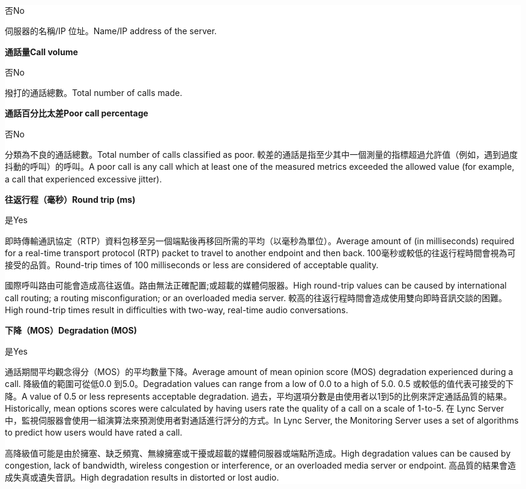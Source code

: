 <td><p><span data-ttu-id="f81c2-198">否</span><span class="sxs-lookup"><span data-stu-id="f81c2-198">No</span></span></p></td>
<td><p><span data-ttu-id="f81c2-199">伺服器的名稱/IP 位址。</span><span class="sxs-lookup"><span data-stu-id="f81c2-199">Name/IP address of the server.</span></span></p></td>
</tr>
<tr class="even">
<td><p><span data-ttu-id="f81c2-200"><strong>通話量</strong></span><span class="sxs-lookup"><span data-stu-id="f81c2-200"><strong>Call volume</strong></span></span></p></td>
<td><p><span data-ttu-id="f81c2-201">否</span><span class="sxs-lookup"><span data-stu-id="f81c2-201">No</span></span></p></td>
<td><p><span data-ttu-id="f81c2-202">撥打的通話總數。</span><span class="sxs-lookup"><span data-stu-id="f81c2-202">Total number of calls made.</span></span></p></td>
</tr>
<tr class="odd">
<td><p><span data-ttu-id="f81c2-203"><strong>通話百分比太差</strong></span><span class="sxs-lookup"><span data-stu-id="f81c2-203"><strong>Poor call percentage</strong></span></span></p></td>
<td><p><span data-ttu-id="f81c2-204">否</span><span class="sxs-lookup"><span data-stu-id="f81c2-204">No</span></span></p></td>
<td><p><span data-ttu-id="f81c2-205">分類為不良的通話總數。</span><span class="sxs-lookup"><span data-stu-id="f81c2-205">Total number of calls classified as poor.</span></span> <span data-ttu-id="f81c2-206">較差的通話是指至少其中一個測量的指標超過允許值（例如，遇到過度抖動的呼叫）的呼叫。</span><span class="sxs-lookup"><span data-stu-id="f81c2-206">A poor call is any call which at least one of the measured metrics exceeded the allowed value (for example, a call that experienced excessive jitter).</span></span></p></td>
</tr>
<tr class="even">
<td><p><span data-ttu-id="f81c2-207"><strong>往返行程（毫秒）</strong></span><span class="sxs-lookup"><span data-stu-id="f81c2-207"><strong>Round trip (ms)</strong></span></span></p></td>
<td><p><span data-ttu-id="f81c2-208">是</span><span class="sxs-lookup"><span data-stu-id="f81c2-208">Yes</span></span></p></td>
<td><p><span data-ttu-id="f81c2-209">即時傳輸通訊協定（RTP）資料包移至另一個端點後再移回所需的平均（以毫秒為單位）。</span><span class="sxs-lookup"><span data-stu-id="f81c2-209">Average amount of (in milliseconds) required for a real-time transport protocol (RTP) packet to travel to another endpoint and then back.</span></span> <span data-ttu-id="f81c2-210">100毫秒或較低的往返行程時間會視為可接受的品質。</span><span class="sxs-lookup"><span data-stu-id="f81c2-210">Round-trip times of 100 milliseconds or less are considered of acceptable quality.</span></span></p>
<p><span data-ttu-id="f81c2-211">國際呼叫路由可能會造成高往返值。路由無法正確配置;或超載的媒體伺服器。</span><span class="sxs-lookup"><span data-stu-id="f81c2-211">High round-trip values can be caused by international call routing; a routing misconfiguration; or an overloaded media server.</span></span> <span data-ttu-id="f81c2-212">較高的往返行程時間會造成使用雙向即時音訊交談的困難。</span><span class="sxs-lookup"><span data-stu-id="f81c2-212">High round-trip times result in difficulties with two-way, real-time audio conversations.</span></span></p></td>
</tr>
<tr class="odd">
<td><p><span data-ttu-id="f81c2-213"><strong>下降（MOS）</strong></span><span class="sxs-lookup"><span data-stu-id="f81c2-213"><strong>Degradation (MOS)</strong></span></span></p></td>
<td><p><span data-ttu-id="f81c2-214">是</span><span class="sxs-lookup"><span data-stu-id="f81c2-214">Yes</span></span></p></td>
<td><p><span data-ttu-id="f81c2-215">通話期間平均觀念得分（MOS）的平均數量下降。</span><span class="sxs-lookup"><span data-stu-id="f81c2-215">Average amount of mean opinion score (MOS) degradation experienced during a call.</span></span> <span data-ttu-id="f81c2-216">降級值的範圍可從低0.0 到5.0。</span><span class="sxs-lookup"><span data-stu-id="f81c2-216">Degradation values can range from a low of 0.0 to a high of 5.0.</span></span> <span data-ttu-id="f81c2-217">0.5 或較低的值代表可接受的下降。</span><span class="sxs-lookup"><span data-stu-id="f81c2-217">A value of 0.5 or less represents acceptable degradation.</span></span> <span data-ttu-id="f81c2-218">過去，平均選項分數是由使用者以1到5的比例來評定通話品質的結果。</span><span class="sxs-lookup"><span data-stu-id="f81c2-218">Historically, mean options scores were calculated by having users rate the quality of a call on a scale of 1-to-5.</span></span> <span data-ttu-id="f81c2-219">在 Lync Server 中，監視伺服器會使用一組演算法來預測使用者對通話進行評分的方式。</span><span class="sxs-lookup"><span data-stu-id="f81c2-219">In Lync Server, the Monitoring Server uses a set of algorithms to predict how users would have rated a call.</span></span></p>
<p><span data-ttu-id="f81c2-220">高降級值可能是由於擁塞、缺乏頻寬、無線擁塞或干擾或超載的媒體伺服器或端點所造成。</span><span class="sxs-lookup"><span data-stu-id="f81c2-220">High degradation values can be caused by congestion, lack of bandwidth, wireless congestion or interference, or an overloaded media server or endpoint.</span></span> <span data-ttu-id="f81c2-221">高品質的結果會造成失真或遺失音訊。</span><span class="sxs-lookup"><span data-stu-id="f81c2-221">High degradation results in distorted or lost audio.</span></span></p></td>